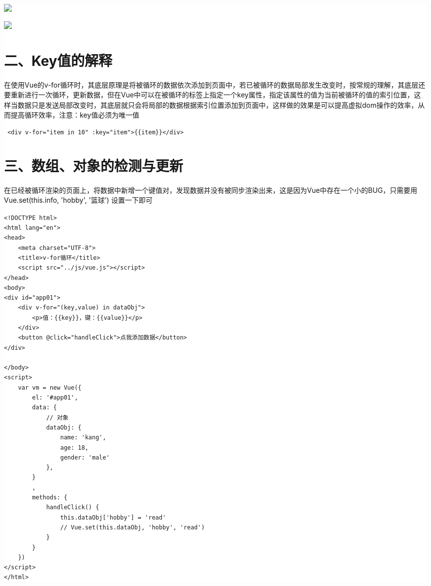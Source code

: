 
![](https://img2023.cnblogs.com/blog/2987296/202302/2987296-20230215225624455-1479861063.png)

![](https://img2023.cnblogs.com/blog/2987296/202302/2987296-20230215225630185-1916819132.png)

二、Key值的解释
=========

​ 在使用Vue的v-for循环时，其底层原理是将被循环的数据依次添加到页面中，若已被循环的数据局部发生改变时，按常规的理解，其底层还要重新进行一次循环，更新数据，但在Vue中可以在被循环的标签上指定一个key属性，指定该属性的值为当前被循环的值的索引位置，这样当数据只是发送局部改变时，其底层就只会将局部的数据根据索引位置添加到页面中，这样做的效果是可以提高虚拟dom操作的效率，从而提高循环效率，注意：key值必须为唯一值

     <div v-for="item in 10" :key="item">{{item}}</div>
    

三、数组、对象的检测与更新
=============

​ 在已经被循环渲染的页面上，将数据中新增一个键值对，发现数据并没有被同步渲染出来，这是因为Vue中存在一个小的BUG，只需要用Vue.set(this.info, 'hobby', '篮球') 设置一下即可

    <!DOCTYPE html>
    <html lang="en">
    <head>
        <meta charset="UTF-8">
        <title>v-for循环</title>
        <script src="../js/vue.js"></script>
    </head>
    <body>
    <div id="app01">
        <div v-for="(key,value) in dataObj">
            <p>值：{{key}}，键：{{value}}</p>
        </div>
        <button @click="handleClick">点我添加数据</button>
    </div>
    
    </body>
    <script>
        var vm = new Vue({
            el: '#app01',
            data: {
                // 对象
                dataObj: {
                    name: 'kang',
                    age: 18,
                    gender: 'male'
                },
            }
            ,
            methods: {
                handleClick() {
                    this.dataObj['hobby'] = 'read'
                    // Vue.set(this.dataObj, 'hobby', 'read')
                }
            }
        })
    </script>
    </html>
    
